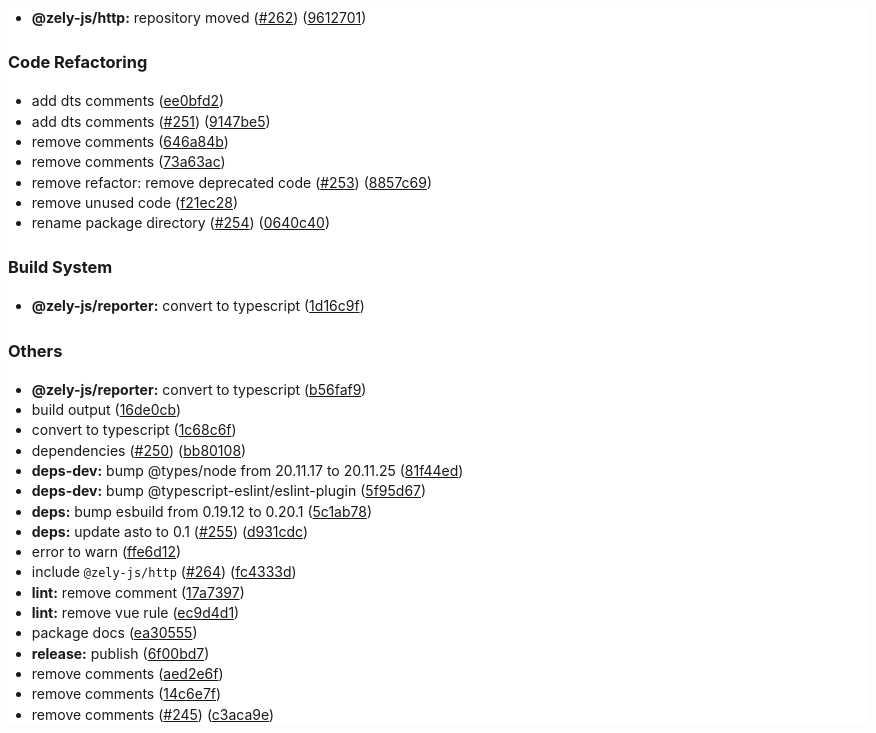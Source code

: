 * **@zely-js/http:** repository moved ([#262](https://github.com/zely-js/zely/issues/262)) ([9612701](https://github.com/zely-js/zely/commit/9612701550fc894173bf32033bfebd97c8ab7e0f))


### Code Refactoring

* add dts comments ([ee0bfd2](https://github.com/zely-js/zely/commit/ee0bfd238927e575b4b55313e7e2ffc87d5093fd))
* add dts comments ([#251](https://github.com/zely-js/zely/issues/251)) ([9147be5](https://github.com/zely-js/zely/commit/9147be56c834d41d83730e690b5f71ba52a0ce63))
* remove comments ([646a84b](https://github.com/zely-js/zely/commit/646a84bc5b3d77ae584464e94f095c249d59ce4a))
* remove comments ([73a63ac](https://github.com/zely-js/zely/commit/73a63ac3f135696321ea00eee51d8c279f8b68ca))
* remove refactor: remove deprecated code ([#253](https://github.com/zely-js/zely/issues/253)) ([8857c69](https://github.com/zely-js/zely/commit/8857c6993a339539d2b33de8e77fc808c505d723))
* remove unused code ([f21ec28](https://github.com/zely-js/zely/commit/f21ec2890942669697e12209d93f78b344db4822))
* rename package directory ([#254](https://github.com/zely-js/zely/issues/254)) ([0640c40](https://github.com/zely-js/zely/commit/0640c40916eccfa3083f6850ee77c5fc8b0f8607))


### Build System

* **@zely-js/reporter:** convert to typescript ([1d16c9f](https://github.com/zely-js/zely/commit/1d16c9f871d9406de1f5fe9dac33b9db3434209d))


### Others

* **@zely-js/reporter:** convert to typescript ([b56faf9](https://github.com/zely-js/zely/commit/b56faf9d2fc5f9455138ba2bcfdc986fbe3219c7))
* build output ([16de0cb](https://github.com/zely-js/zely/commit/16de0cb5e2afc66001baf3f617905131e5c5a88a))
* convert to typescript ([1c68c6f](https://github.com/zely-js/zely/commit/1c68c6fdc9668032dac3eec3ddb348bb999a4aec))
* dependencies ([#250](https://github.com/zely-js/zely/issues/250)) ([bb80108](https://github.com/zely-js/zely/commit/bb80108d058c427d9a045887f073f1a34f2ac913))
* **deps-dev:** bump @types/node from 20.11.17 to 20.11.25 ([81f44ed](https://github.com/zely-js/zely/commit/81f44ed3094944f4aff702f9e20d3e410b18d249))
* **deps-dev:** bump @typescript-eslint/eslint-plugin ([5f95d67](https://github.com/zely-js/zely/commit/5f95d67fd45d3f5b29a64abf7fdc96febe1a8e69))
* **deps:** bump esbuild from 0.19.12 to 0.20.1 ([5c1ab78](https://github.com/zely-js/zely/commit/5c1ab784ca9f31b02e23bf444f7c192ed6482e8e))
* **deps:** update asto to 0.1 ([#255](https://github.com/zely-js/zely/issues/255)) ([d931cdc](https://github.com/zely-js/zely/commit/d931cdcfaac9823332ba1fe3392777f02a02ee4b))
* error to warn ([ffe6d12](https://github.com/zely-js/zely/commit/ffe6d1207f78321b147173b551061e109ec88537))
* include `@zely-js/http` ([#264](https://github.com/zely-js/zely/issues/264)) ([fc4333d](https://github.com/zely-js/zely/commit/fc4333dcaacfb67cd599d15958892d41c3f54dee))
* **lint:** remove comment ([17a7397](https://github.com/zely-js/zely/commit/17a7397c9d4f607b50993cfa8d4cf7eec3ece1d3))
* **lint:** remove vue rule ([ec9d4d1](https://github.com/zely-js/zely/commit/ec9d4d1610d30ebd9f7c5797c660470e24dd84f0))
* package docs ([ea30555](https://github.com/zely-js/zely/commit/ea305557f55c4dd74ebfa719688a61c9cb2109a1))
* **release:** publish ([6f00bd7](https://github.com/zely-js/zely/commit/6f00bd713c4bcba20b1e519d183251cdfaf2f955))
* remove comments ([aed2e6f](https://github.com/zely-js/zely/commit/aed2e6f7a60b253d0d5588b29aa137a67dfcd5a3))
* remove comments ([14c6e7f](https://github.com/zely-js/zely/commit/14c6e7f10ad11acae7381e44b637de89f8d1ce00))
* remove comments ([#245](https://github.com/zely-js/zely/issues/245)) ([c3aca9e](https://github.com/zely-js/zely/commit/c3aca9e3a9951bf24a6b3bb17dc318294259f0e9))